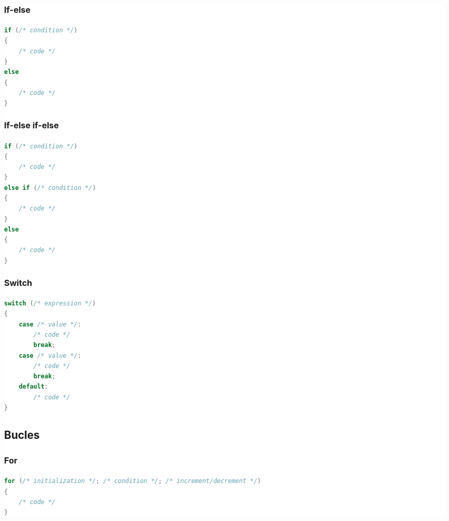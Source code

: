 ### If-else

```c
if (/* condition */)
{
    /* code */
}
else
{
    /* code */
}
```

### If-else if-else

```c
if (/* condition */)
{
    /* code */
}
else if (/* condition */)
{
    /* code */
}
else
{
    /* code */
}
```

### Switch

```c
switch (/* expression */)
{
    case /* value */:
        /* code */
        break;
    case /* value */:
        /* code */
        break;
    default:
        /* code */
}
```

## Bucles

### For

```c
for (/* initialization */; /* condition */; /* increment/decrement */)
{
    /* code */
}
```
